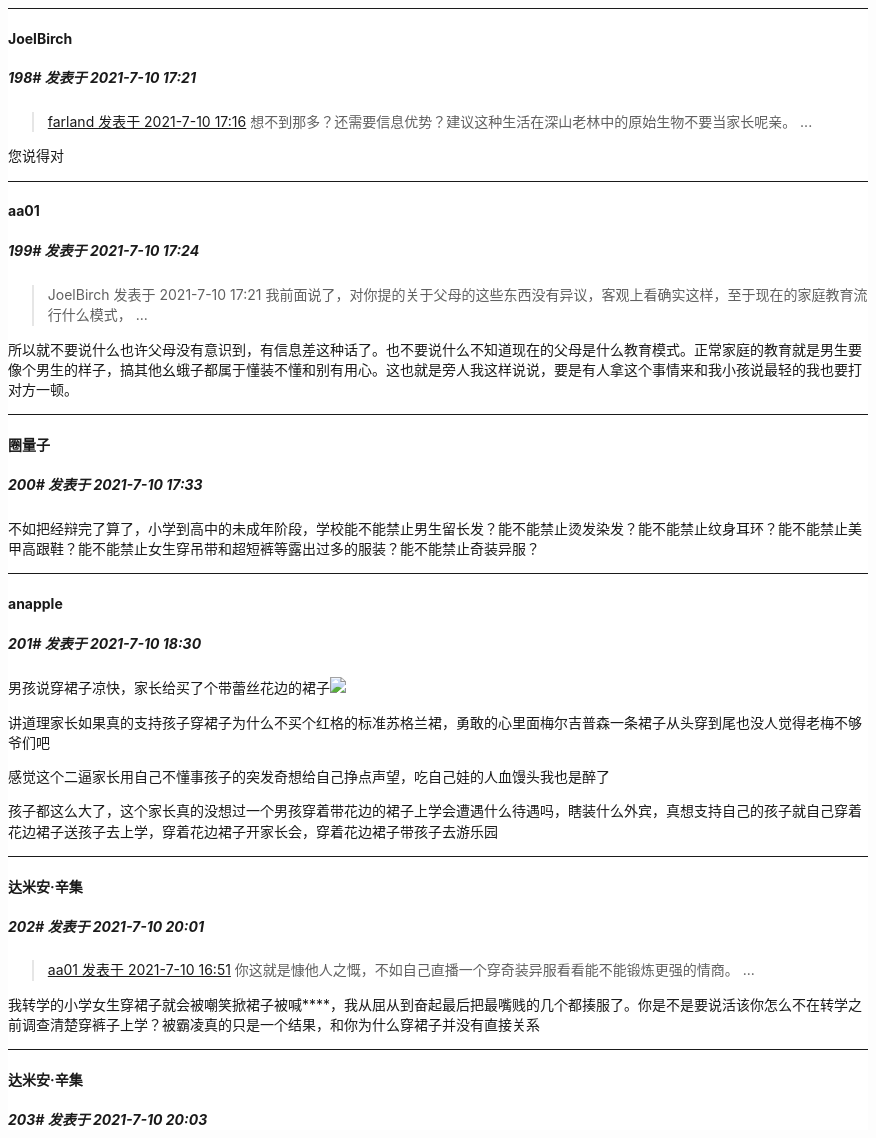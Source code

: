 
*****

####  JoelBirch  
##### 198#       发表于 2021-7-10 17:21


<blockquote><a href="httphttps://bbs.saraba1st.com/2b/forum.php?mod=redirect&amp;goto=findpost&amp;pid=51910822&amp;ptid=2014544" target="_blank">farland 发表于 2021-7-10 17:16</a>
想不到那多？还需要信息优势？建议这种生活在深山老林中的原始生物不要当家长呢亲。 ...</blockquote>
您说得对


*****

####  aa01  
##### 199#       发表于 2021-7-10 17:24


<blockquote>JoelBirch 发表于 2021-7-10 17:21
我前面说了，对你提的关于父母的这些东西没有异议，客观上看确实这样，至于现在的家庭教育流行什么模式， ...</blockquote>
所以就不要说什么也许父母没有意识到，有信息差这种话了。也不要说什么不知道现在的父母是什么教育模式。正常家庭的教育就是男生要像个男生的样子，搞其他幺蛾子都属于懂装不懂和别有用心。这也就是旁人我这样说说，要是有人拿这个事情来和我小孩说最轻的我也要打对方一顿。


*****

####  圈量子  
##### 200#       发表于 2021-7-10 17:33


不如把经辩完了算了，小学到高中的未成年阶段，学校能不能禁止男生留长发？能不能禁止烫发染发？能不能禁止纹身耳环？能不能禁止美甲高跟鞋？能不能禁止女生穿吊带和超短裤等露出过多的服装？能不能禁止奇装异服？


*****

####  anapple  
##### 201#       发表于 2021-7-10 18:30


男孩说穿裙子凉快，家长给买了个带蕾丝花边的裙子<img src="https://static.saraba1st.com/image/smiley/face2017/152.png" referrerpolicy="no-referrer">

讲道理家长如果真的支持孩子穿裙子为什么不买个红格的标准苏格兰裙，勇敢的心里面梅尔吉普森一条裙子从头穿到尾也没人觉得老梅不够爷们吧

感觉这个二逼家长用自己不懂事孩子的突发奇想给自己挣点声望，吃自己娃的人血馒头我也是醉了

孩子都这么大了，这个家长真的没想过一个男孩穿着带花边的裙子上学会遭遇什么待遇吗，瞎装什么外宾，真想支持自己的孩子就自己穿着花边裙子送孩子去上学，穿着花边裙子开家长会，穿着花边裙子带孩子去游乐园


*****

####  达米安·辛集  
##### 202#       发表于 2021-7-10 20:01


<blockquote><a href="httphttps://bbs.saraba1st.com/2b/forum.php?mod=redirect&amp;goto=findpost&amp;pid=51910568&amp;ptid=2014544" target="_blank">aa01 发表于 2021-7-10 16:51</a>
你这就是慷他人之慨，不如自己直播一个穿奇装异服看看能不能锻炼更强的情商。 ...</blockquote>
我转学的小学女生穿裙子就会被嘲笑掀裙子被喊****，我从屈从到奋起最后把最嘴贱的几个都揍服了。你是不是要说活该你怎么不在转学之前调查清楚穿裤子上学？被霸凌真的只是一个结果，和你为什么穿裙子并没有直接关系


*****

####  达米安·辛集  
##### 203#       发表于 2021-7-10 20:03


